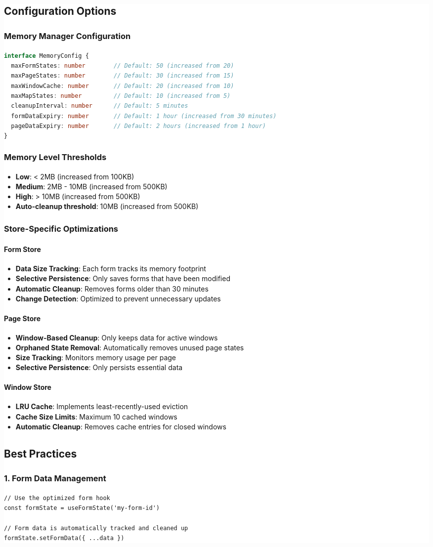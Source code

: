 ```tsx
```

## Configuration Options

### Memory Manager Configuration

```typescript
interface MemoryConfig {
  maxFormStates: number        // Default: 50 (increased from 20)
  maxPageStates: number        // Default: 30 (increased from 15)
  maxWindowCache: number       // Default: 20 (increased from 10)
  maxMapStates: number         // Default: 10 (increased from 5)
  cleanupInterval: number      // Default: 5 minutes
  formDataExpiry: number       // Default: 1 hour (increased from 30 minutes)
  pageDataExpiry: number       // Default: 2 hours (increased from 1 hour)
}
```

### Memory Level Thresholds

- **Low**: < 2MB (increased from 100KB)
- **Medium**: 2MB - 10MB (increased from 500KB)
- **High**: > 10MB (increased from 500KB)
- **Auto-cleanup threshold**: 10MB (increased from 500KB)

### Store-Specific Optimizations

#### Form Store
- **Data Size Tracking**: Each form tracks its memory footprint
- **Selective Persistence**: Only saves forms that have been modified
- **Automatic Cleanup**: Removes forms older than 30 minutes
- **Change Detection**: Optimized to prevent unnecessary updates

#### Page Store
- **Window-Based Cleanup**: Only keeps data for active windows
- **Orphaned State Removal**: Automatically removes unused page states
- **Size Tracking**: Monitors memory usage per page
- **Selective Persistence**: Only persists essential data

#### Window Store
- **LRU Cache**: Implements least-recently-used eviction
- **Cache Size Limits**: Maximum 10 cached windows
- **Automatic Cleanup**: Removes cache entries for closed windows

## Best Practices

### 1. Form Data Management
```tsx
// Use the optimized form hook
const formState = useFormState('my-form-id')

// Form data is automatically tracked and cleaned up
formState.setFormData({ ...data })
```
